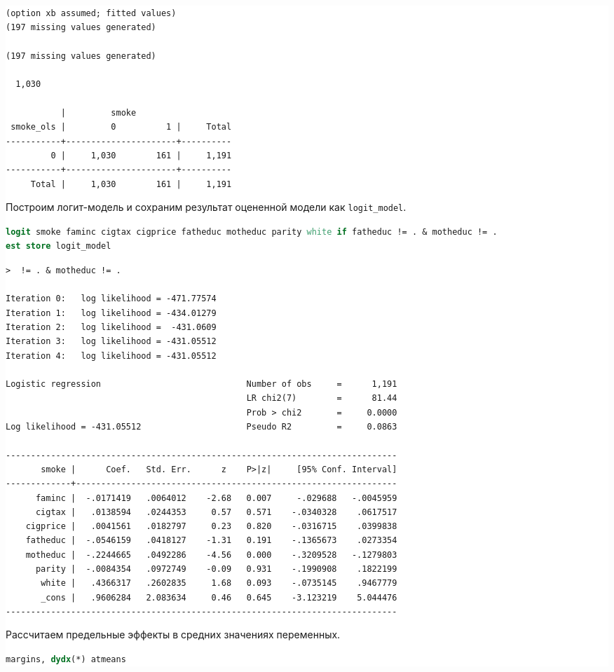 ```
(option xb assumed; fitted values)
(197 missing values generated)

(197 missing values generated)

  1,030

           |         smoke
 smoke_ols |         0          1 |     Total
-----------+----------------------+----------
         0 |     1,030        161 |     1,191 
-----------+----------------------+----------
     Total |     1,030        161 |     1,191 
```
Построим логит-модель и сохраним результат оцененной модели как `logit_model`.

```stata
logit smoke faminc cigtax cigprice fatheduc motheduc parity white if fatheduc != . & motheduc != .
est store logit_model
```

```
>  != . & motheduc != .

Iteration 0:   log likelihood = -471.77574  
Iteration 1:   log likelihood = -434.01279  
Iteration 2:   log likelihood =  -431.0609  
Iteration 3:   log likelihood = -431.05512  
Iteration 4:   log likelihood = -431.05512  

Logistic regression                             Number of obs     =      1,191
                                                LR chi2(7)        =      81.44
                                                Prob > chi2       =     0.0000
Log likelihood = -431.05512                     Pseudo R2         =     0.0863

------------------------------------------------------------------------------
       smoke |      Coef.   Std. Err.      z    P>|z|     [95% Conf. Interval]
-------------+----------------------------------------------------------------
      faminc |  -.0171419   .0064012    -2.68   0.007     -.029688   -.0045959
      cigtax |   .0138594   .0244353     0.57   0.571    -.0340328    .0617517
    cigprice |   .0041561   .0182797     0.23   0.820    -.0316715    .0399838
    fatheduc |  -.0546159   .0418127    -1.31   0.191    -.1365673    .0273354
    motheduc |  -.2244665   .0492286    -4.56   0.000    -.3209528   -.1279803
      parity |  -.0084354   .0972749    -0.09   0.931    -.1990908    .1822199
       white |   .4366317   .2602835     1.68   0.093    -.0735145    .9467779
       _cons |   .9606284   2.083634     0.46   0.645    -3.123219    5.044476
------------------------------------------------------------------------------
```
Рассчитаем предельные эффекты в средних значениях переменных.

```stata
margins, dydx(*) atmeans
```
